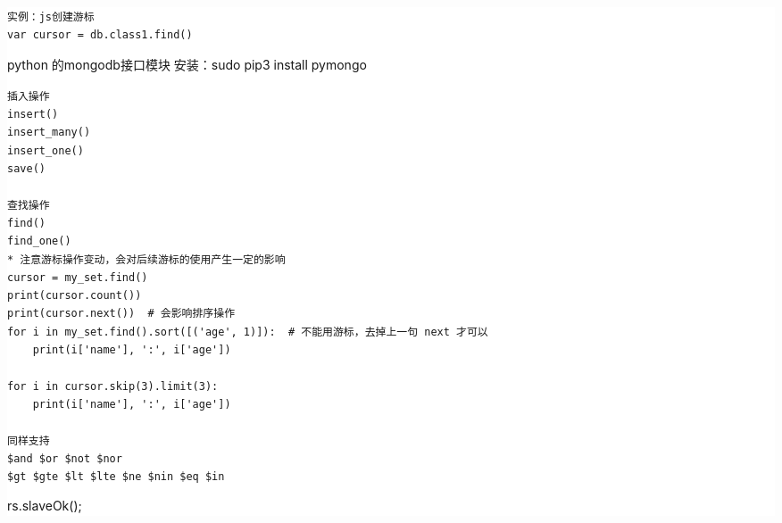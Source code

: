     实例：js创建游标
    var cursor = db.class1.find()


python 的mongodb接口模块
    安装：sudo pip3 install pymongo

    插入操作
    insert()
    insert_many()
    insert_one()
    save()

    查找操作
    find()
    find_one()
    * 注意游标操作变动，会对后续游标的使用产生一定的影响
    cursor = my_set.find()
    print(cursor.count())
    print(cursor.next())  # 会影响排序操作
    for i in my_set.find().sort([('age', 1)]):  # 不能用游标，去掉上一句 next 才可以
        print(i['name'], ':', i['age'])

    for i in cursor.skip(3).limit(3):
        print(i['name'], ':', i['age'])

    同样支持
    $and $or $not $nor
    $gt $gte $lt $lte $ne $nin $eq $in

rs.slaveOk();

